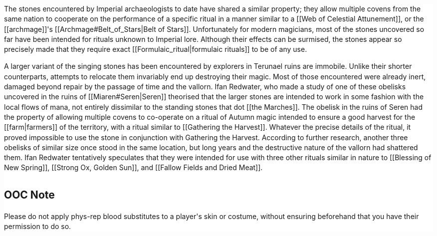The stones encountered by Imperial archaeologists to date have shared a similar property; they allow multiple covens from the same nation to cooperate on the performance of a specific ritual in a manner similar to a [[Web of Celestial Attunement]], or the [[archmage]]'s [[Archmage#Belt_of_Stars|Belt of Stars]]. Unfortunately for modern magicians, most of the stones uncovered so far have been intended for rituals unknown to Imperial lore. Although their effects can be surmised, the stones appear so precisely made that they require exact [[Formulaic_ritual|formulaic rituals]] to be of any use. 

A larger variant of the singing stones has been encountered by explorers in Terunael ruins are immobile. Unlike their shorter counterparts, attempts to relocate them invariably end up destroying their magic. Most of those encountered were already inert, damaged beyond repair by the passage of time and the vallorn. Ifan Redwater, who made a study of one of these obelisks uncovered in the ruins of [[Miaren#Seren|Seren]] theorised that the larger stones are intended to work in some fashion with the local flows of mana, not entirely dissimilar to the standing stones that dot [[the Marches]]. The obelisk in the ruins of Seren had the property of allowing multiple covens to co-operate on a ritual of Autumn magic intended to ensure a good harvest for the [[farm|farmers]] of the territory, with a ritual similar to [[Gathering the Harvest]]. Whatever the precise details of the ritual, it proved impossible to use the stone in conjunction with Gathering the Harvest. According to further research, another three obelisks of similar size once stood in the same location, but long years and the destructive nature of the vallorn had shattered them. Ifan Redwater tentatively speculates that they were intended for use with three other rituals similar in nature to [[Blessing of New Spring]], [[Strong Ox, Golden Sun]], and [[Fallow Fields and Dried Meat]].

## OOC Note
Please do not apply phys-rep blood substitutes to a player's skin or costume, without ensuring beforehand that you have their permission to do so.



